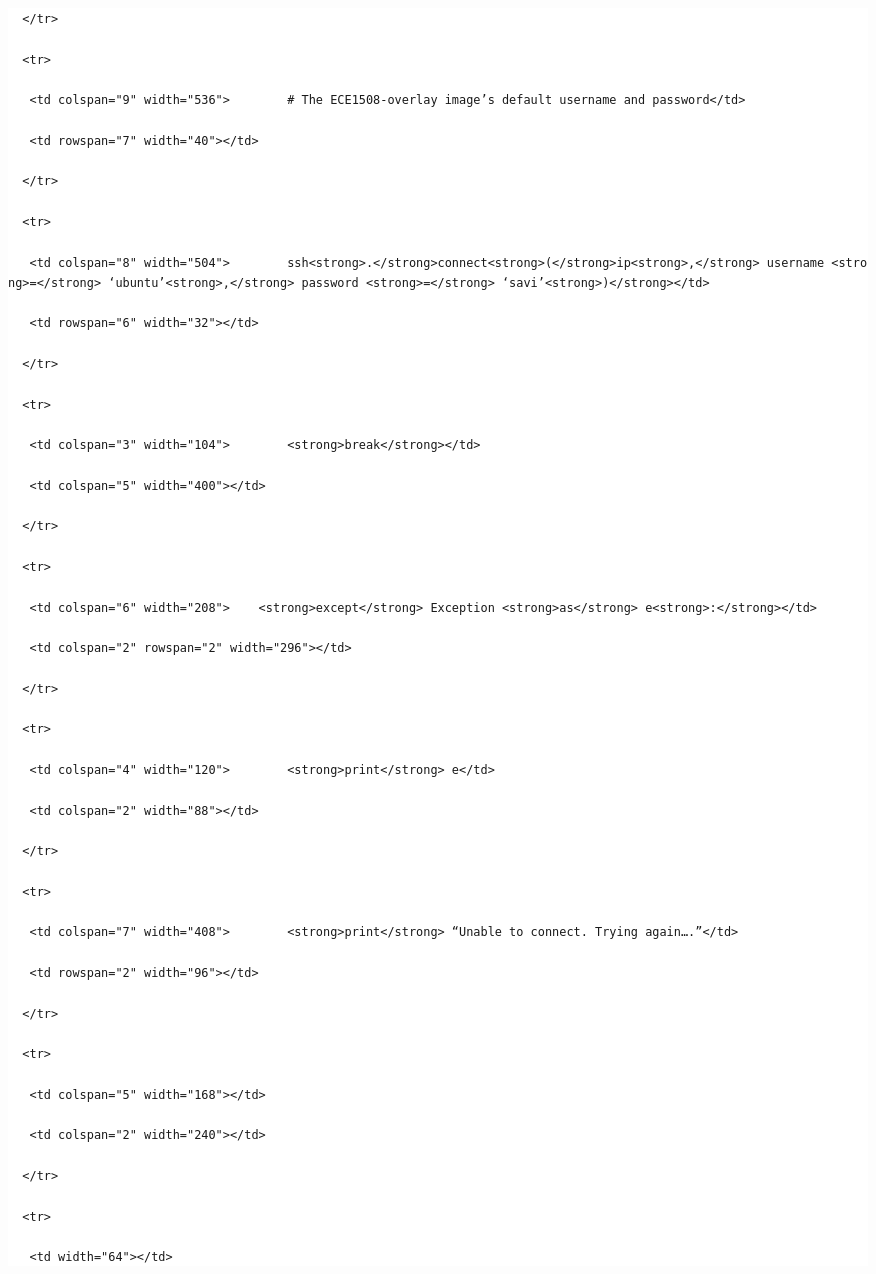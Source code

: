       </tr>

      <tr>

       <td colspan="9" width="536">        # The ECE1508-overlay image’s default username and password</td>

       <td rowspan="7" width="40"></td>

      </tr>

      <tr>

       <td colspan="8" width="504">        ssh<strong>.</strong>connect<strong>(</strong>ip<strong>,</strong> username <strong>=</strong> ‘ubuntu’<strong>,</strong> password <strong>=</strong> ‘savi’<strong>)</strong></td>

       <td rowspan="6" width="32"></td>

      </tr>

      <tr>

       <td colspan="3" width="104">        <strong>break</strong></td>

       <td colspan="5" width="400"></td>

      </tr>

      <tr>

       <td colspan="6" width="208">    <strong>except</strong> Exception <strong>as</strong> e<strong>:</strong></td>

       <td colspan="2" rowspan="2" width="296"></td>

      </tr>

      <tr>

       <td colspan="4" width="120">        <strong>print</strong> e</td>

       <td colspan="2" width="88"></td>

      </tr>

      <tr>

       <td colspan="7" width="408">        <strong>print</strong> “Unable to connect. Trying again….”</td>

       <td rowspan="2" width="96"></td>

      </tr>

      <tr>

       <td colspan="5" width="168"></td>

       <td colspan="2" width="240"></td>

      </tr>

      <tr>

       <td width="64"></td>
